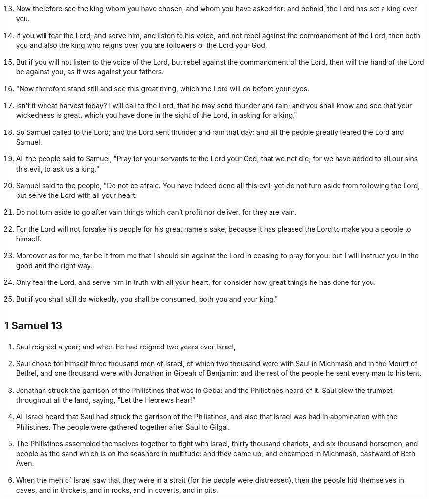 13. Now therefore see the king whom you have chosen, and whom you have asked for: and behold, the Lord has set a king over you.

14. If you will fear the Lord, and serve him, and listen to his voice, and not rebel against the commandment of the Lord, then both you and also the king who reigns over you are followers of the Lord your God.

15. But if you will not listen to the voice of the Lord, but rebel against the commandment of the Lord, then will the hand of the Lord be against you, as it was against your fathers. 

16. "Now therefore stand still and see this great thing, which the Lord will do before your eyes.

17. Isn't it wheat harvest today? I will call to the Lord, that he may send thunder and rain; and you shall know and see that your wickedness is great, which you have done in the sight of the Lord, in asking for a king." 

18. So Samuel called to the Lord; and the Lord sent thunder and rain that day: and all the people greatly feared the Lord and Samuel. 

19. All the people said to Samuel, "Pray for your servants to the Lord your God, that we not die; for we have added to all our sins this evil, to ask us a king." 

20. Samuel said to the people, "Do not be afraid. You have indeed done all this evil; yet do not turn aside from following the Lord, but serve the Lord with all your heart.

21. Do not turn aside to go after vain things which can't profit nor deliver, for they are vain.

22. For the Lord will not forsake his people for his great name's sake, because it has pleased the Lord to make you a people to himself.

23. Moreover as for me, far be it from me that I should sin against the Lord in ceasing to pray for you: but I will instruct you in the good and the right way.

24. Only fear the Lord, and serve him in truth with all your heart; for consider how great things he has done for you.

25. But if you shall still do wickedly, you shall be consumed, both you and your king."  

## 1 Samuel 13

1. Saul reigned a year; and when he had reigned two years over Israel,

2. Saul chose for himself three thousand men of Israel, of which two thousand were with Saul in Michmash and in the Mount of Bethel, and one thousand were with Jonathan in Gibeah of Benjamin: and the rest of the people he sent every man to his tent.

3. Jonathan struck the garrison of the Philistines that was in Geba: and the Philistines heard of it. Saul blew the trumpet throughout all the land, saying, "Let the Hebrews hear!"

4. All Israel heard that Saul had struck the garrison of the Philistines, and also that Israel was had in abomination with the Philistines. The people were gathered together after Saul to Gilgal.

5. The Philistines assembled themselves together to fight with Israel, thirty thousand chariots, and six thousand horsemen, and people as the sand which is on the seashore in multitude: and they came up, and encamped in Michmash, eastward of Beth Aven.

6. When the men of Israel saw that they were in a strait (for the people were distressed), then the people hid themselves in caves, and in thickets, and in rocks, and in coverts, and in pits.
